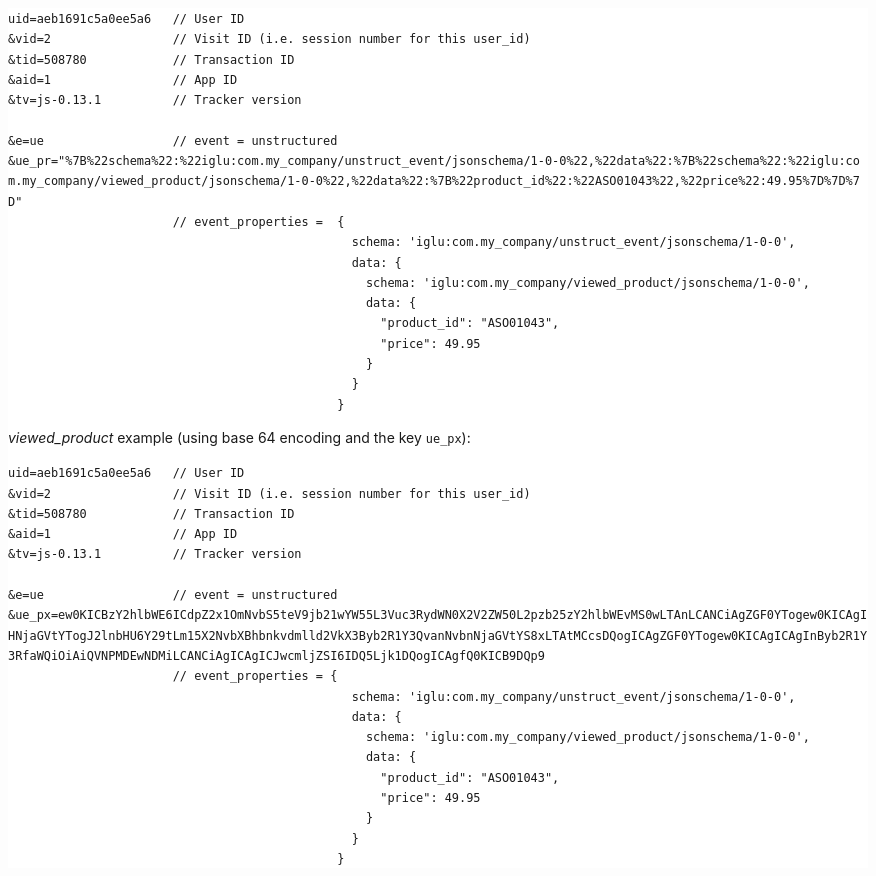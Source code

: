```
uid=aeb1691c5a0ee5a6   // User ID  
&vid=2                 // Visit ID (i.e. session number for this user_id)  
&tid=508780            // Transaction ID  
&aid=1                 // App ID
&tv=js-0.13.1          // Tracker version

&e=ue                  // event = unstructured  
&ue_pr="%7B%22schema%22:%22iglu:com.my_company/unstruct_event/jsonschema/1-0-0%22,%22data%22:%7B%22schema%22:%22iglu:com.my_company/viewed_product/jsonschema/1-0-0%22,%22data%22:%7B%22product_id%22:%22ASO01043%22,%22price%22:49.95%7D%7D%7D"
                       // event_properties =  {
                                                schema: 'iglu:com.my_company/unstruct_event/jsonschema/1-0-0', 
                                                data: {
                                                  schema: 'iglu:com.my_company/viewed_product/jsonschema/1-0-0',
                                                  data: {
                                                    "product_id": "ASO01043", 
                                                    "price": 49.95
                                                  }
                                                }
                                              }

```

*viewed_product* example (using base 64 encoding and the key `ue_px`):

```
uid=aeb1691c5a0ee5a6   // User ID  
&vid=2                 // Visit ID (i.e. session number for this user_id)  
&tid=508780            // Transaction ID  
&aid=1                 // App ID
&tv=js-0.13.1          // Tracker version

&e=ue                  // event = unstructured  
&ue_px=ew0KICBzY2hlbWE6ICdpZ2x1OmNvbS5teV9jb21wYW55L3Vuc3RydWN0X2V2ZW50L2pzb25zY2hlbWEvMS0wLTAnLCANCiAgZGF0YTogew0KICAgIHNjaGVtYTogJ2lnbHU6Y29tLm15X2NvbXBhbnkvdmlld2VkX3Byb2R1Y3QvanNvbnNjaGVtYS8xLTAtMCcsDQogICAgZGF0YTogew0KICAgICAgInByb2R1Y3RfaWQiOiAiQVNPMDEwNDMiLCANCiAgICAgICJwcmljZSI6IDQ5Ljk1DQogICAgfQ0KICB9DQp9
                       // event_properties = {
                                                schema: 'iglu:com.my_company/unstruct_event/jsonschema/1-0-0', 
                                                data: {
                                                  schema: 'iglu:com.my_company/viewed_product/jsonschema/1-0-0',
                                                  data: {
                                                    "product_id": "ASO01043", 
                                                    "price": 49.95
                                                  }
                                                }
                                              }

```
